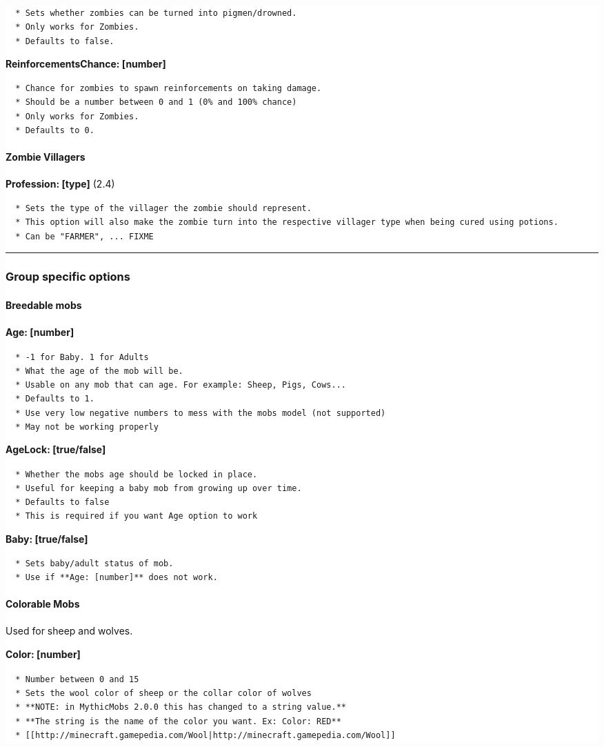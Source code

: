       * Sets whether zombies can be turned into pigmen/drowned.
      * Only works for Zombies.
      * Defaults to false.

**ReinforcementsChance: \[number\]**

      * Chance for zombies to spawn reinforcements on taking damage.
      * Should be a number between 0 and 1 (0% and 100% chance)
      * Only works for Zombies.
      * Defaults to 0.

#### Zombie Villagers

**Profession: \[type\]** (2.4)

      * Sets the type of the villager the zombie should represent.
      * This option will also make the zombie turn into the respective villager type when being cured using potions.
      * Can be "FARMER", ... FIXME

------------------------------------------------------------------------

### Group specific options

#### Breedable mobs

**Age: \[number\]**

      * -1 for Baby. 1 for Adults
      * What the age of the mob will be.
      * Usable on any mob that can age. For example: Sheep, Pigs, Cows...
      * Defaults to 1.
      * Use very low negative numbers to mess with the mobs model (not supported)
      * May not be working properly

**AgeLock: \[true/false\]**

      * Whether the mobs age should be locked in place.
      * Useful for keeping a baby mob from growing up over time.
      * Defaults to false
      * This is required if you want Age option to work

**Baby: \[true/false\]**

      * Sets baby/adult status of mob.
      * Use if **Age: [number]** does not work.

#### Colorable Mobs

Used for sheep and wolves.

**Color: \[number\]**

      * Number between 0 and 15
      * Sets the wool color of sheep or the collar color of wolves
      * **NOTE: in MythicMobs 2.0.0 this has changed to a string value.**
      * **The string is the name of the color you want. Ex: Color: RED**
      * [[http://minecraft.gamepedia.com/Wool|http://minecraft.gamepedia.com/Wool]]
